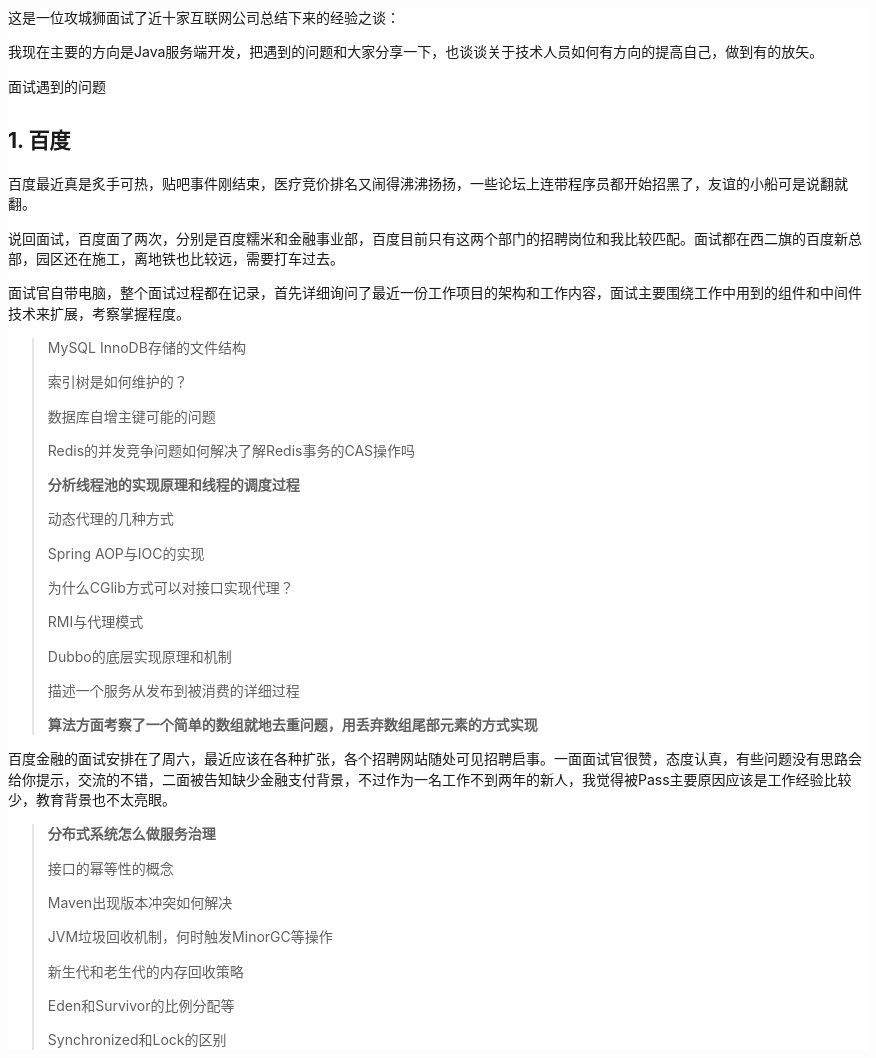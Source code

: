 这是一位攻城狮面试了近十家互联网公司总结下来的经验之谈：

我现在主要的方向是Java服务端开发，把遇到的问题和大家分享一下，也谈谈关于技术人员如何有方向的提高自己，做到有的放矢。

面试遇到的问题

## 1. 百度

百度最近真是炙手可热，贴吧事件刚结束，医疗竞价排名又闹得沸沸扬扬，一些论坛上连带程序员都开始招黑了，友谊的小船可是说翻就翻。

说回面试，百度面了两次，分别是百度糯米和金融事业部，百度目前只有这两个部门的招聘岗位和我比较匹配。面试都在西二旗的百度新总部，园区还在施工，离地铁也比较远，需要打车过去。

面试官自带电脑，整个面试过程都在记录，首先详细询问了最近一份工作项目的架构和工作内容，面试主要围绕工作中用到的组件和中间件技术来扩展，考察掌握程度。

> MySQL InnoDB存储的文件结构
>
> 索引树是如何维护的？
>
> 数据库自增主键可能的问题
>
> Redis的并发竞争问题如何解决了解Redis事务的CAS操作吗
>
> **分析线程池的实现原理和线程的调度过程**
>
> 动态代理的几种方式
>
> Spring AOP与IOC的实现
>
> 为什么CGlib方式可以对接口实现代理？
>
> RMI与代理模式
>
> Dubbo的底层实现原理和机制
>
> 描述一个服务从发布到被消费的详细过程
>
> **算法方面考察了一个简单的数组就地去重问题，用丢弃数组尾部元素的方式实现**

百度金融的面试安排在了周六，最近应该在各种扩张，各个招聘网站随处可见招聘启事。一面面试官很赞，态度认真，有些问题没有思路会给你提示，交流的不错，二面被告知缺少金融支付背景，不过作为一名工作不到两年的新人，我觉得被Pass主要原因应该是工作经验比较少，教育背景也不太亮眼。

> **分布式系统怎么做服务治理**
>
> 接口的幂等性的概念
>
> Maven出现版本冲突如何解决
>
> JVM垃圾回收机制，何时触发MinorGC等操作
>
> 新生代和老生代的内存回收策略
>
> Eden和Survivor的比例分配等
>
> Synchronized和Lock的区别
